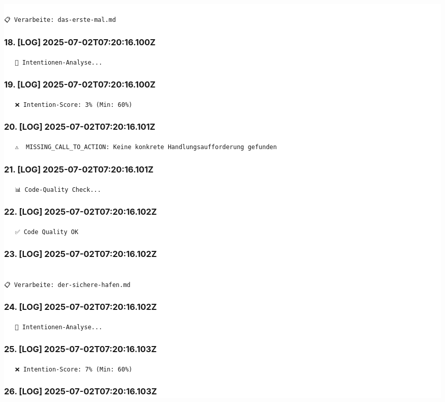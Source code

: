 ```

📋 Verarbeite: das-erste-mal.md
```

### 18. [LOG] 2025-07-02T07:20:16.100Z

```
   🎯 Intentionen-Analyse...
```

### 19. [LOG] 2025-07-02T07:20:16.100Z

```
   ❌ Intention-Score: 3% (Min: 60%)
```

### 20. [LOG] 2025-07-02T07:20:16.101Z

```
   ⚠️  MISSING_CALL_TO_ACTION: Keine konkrete Handlungsaufforderung gefunden
```

### 21. [LOG] 2025-07-02T07:20:16.101Z

```
   📊 Code-Quality Check...
```

### 22. [LOG] 2025-07-02T07:20:16.102Z

```
   ✅ Code Quality OK
```

### 23. [LOG] 2025-07-02T07:20:16.102Z

```

📋 Verarbeite: der-sichere-hafen.md
```

### 24. [LOG] 2025-07-02T07:20:16.102Z

```
   🎯 Intentionen-Analyse...
```

### 25. [LOG] 2025-07-02T07:20:16.103Z

```
   ❌ Intention-Score: 7% (Min: 60%)
```

### 26. [LOG] 2025-07-02T07:20:16.103Z
